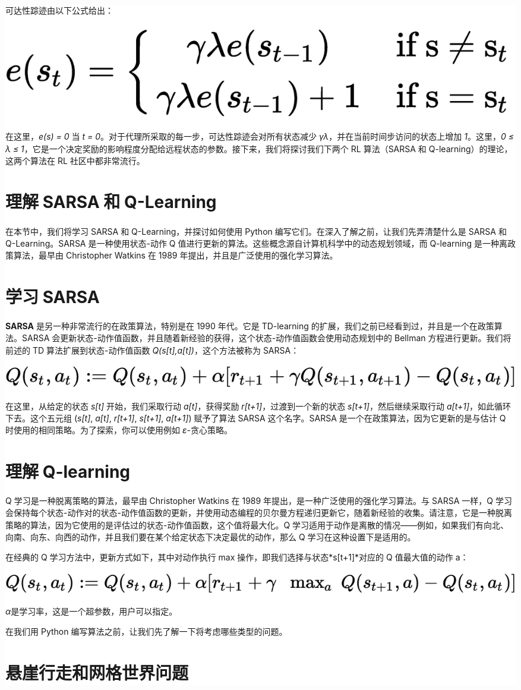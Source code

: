 可达性踪迹由以下公式给出：

![](img/dcb459a2-8c15-4304-8038-4473ebaef015.png)

在这里，*e(s) = 0* 当 *t = 0*。对于代理所采取的每一步，可达性踪迹会对所有状态减少 *γλ*，并在当前时间步访问的状态上增加 *1*。这里，*0 ≤ λ ≤ 1*，它是一个决定奖励的影响程度分配给远程状态的参数。接下来，我们将探讨我们下两个 RL 算法（SARSA 和 Q-learning）的理论，这两个算法在 RL 社区中都非常流行。

# 理解 SARSA 和 Q-Learning

在本节中，我们将学习 SARSA 和 Q-Learning，并探讨如何使用 Python 编写它们。在深入了解之前，让我们先弄清楚什么是 SARSA 和 Q-Learning。SARSA 是一种使用状态-动作 Q 值进行更新的算法。这些概念源自计算机科学中的动态规划领域，而 Q-learning 是一种离政策算法，最早由 Christopher Watkins 在 1989 年提出，并且是广泛使用的强化学习算法。

# 学习 SARSA

**SARSA** 是另一种非常流行的在政策算法，特别是在 1990 年代。它是 TD-learning 的扩展，我们之前已经看到过，并且是一个在政策算法。SARSA 会更新状态-动作值函数，并且随着新经验的获得，这个状态-动作值函数会使用动态规划中的 Bellman 方程进行更新。我们将前述的 TD 算法扩展到状态-动作值函数 *Q(s[t],a[t])*，这个方法被称为 SARSA：

![](img/54c7d075-6c67-403c-8d81-bb5c4e19cb39.png)

在这里，从给定的状态 *s[t]* 开始，我们采取行动 *a[t]*，获得奖励 *r[t+1]*，过渡到一个新的状态 *s[t+1]*，然后继续采取行动 *a[t+1]*，如此循环下去。这个五元组 (*s[t]*, *a[t]*, *r[t+1]*, *s[t+1]*, *a[t+1]*) 赋予了算法 SARSA 这个名字。SARSA 是一个在政策算法，因为它更新的是与估计 Q 时使用的相同策略。为了探索，你可以使用例如 *ε*-贪心策略。

# 理解 Q-learning

Q 学习是一种脱离策略的算法，最早由 Christopher Watkins 在 1989 年提出，是一种广泛使用的强化学习算法。与 SARSA 一样，Q 学习会保持每个状态-动作对的状态-动作值函数的更新，并使用动态编程的贝尔曼方程递归更新它，随着新经验的收集。请注意，它是一种脱离策略的算法，因为它使用的是评估过的状态-动作值函数，这个值将最大化。Q 学习适用于动作是离散的情况——例如，如果我们有向北、向南、向东、向西的动作，并且我们要在某个给定状态下决定最优的动作，那么 Q 学习在这种设置下是适用的。

在经典的 Q 学习方法中，更新方式如下，其中对动作执行 max 操作，即我们选择与状态*s[t+1]*对应的 Q 值最大值的动作 a：

![](img/3536e18c-a044-4baa-a15b-c7703069b46a.png)

*α*是学习率，这是一个超参数，用户可以指定。

在我们用 Python 编写算法之前，让我们先了解一下将考虑哪些类型的问题。

# 悬崖行走和网格世界问题
